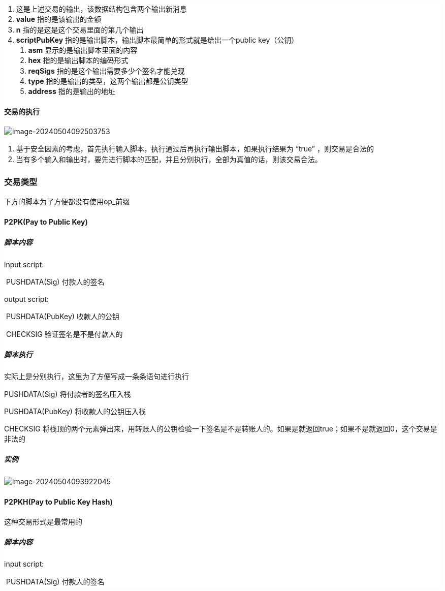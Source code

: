 1. 这是上述交易的输出，该数据结构包含两个输出新消息
2. **value** 指的是该输出的金额
3. **n** 指的是这是这个交易里面的第几个输出
4. **scriptPubKey**  指的是输出脚本，输出脚本最简单的形式就是给出一个public key（公钥）
   1. **asm** 显示的是输出脚本里面的内容
   2. **hex** 指的是输出脚本的编码形式
   3. **reqSigs** 指的是这个输出需要多少个签名才能兑现
   4. **type** 指的是输出的类型，这两个输出都是公钥类型
   5. **address** 指的是输出的地址

#### 交易的执行

![image-20240504092503753](C:\Users\HUAWEI\AppData\Roaming\Typora\typora-user-images\image-20240504092503753.png)

1. 基于安全因素的考虑，首先执行输入脚本，执行通过后再执行输出脚本，如果执行结果为 “true” ，则交易是合法的
2. 当有多个输入和输出时，要先进行脚本的匹配，并且分别执行，全部为真值的话，则该交易合法。

### 交易类型

下方的脚本为了方便都没有使用op_前缀

#### P2PK(Pay to Public Key)

##### 脚本内容

input script:

​     PUSHDATA(Sig)  付款人的签名

output script:

​     PUSHDATA(PubKey) 收款人的公钥

​     CHECKSIG  验证签名是不是付款人的

##### 脚本执行

实际上是分别执行，这里为了方便写成一条条语句进行执行

 PUSHDATA(Sig)   将付款者的签名压入栈

 PUSHDATA(PubKey)  将收款人的公钥压入栈

 CHECKSIG  将栈顶的两个元素弹出来，用转账人的公钥检验一下签名是不是转账人的。如果是就返回true；如果不是就返回0，这个交易是非法的

##### 实例

![image-20240504093922045](C:\Users\HUAWEI\AppData\Roaming\Typora\typora-user-images\image-20240504093922045.png)

#### P2PKH(Pay to Public Key Hash) 

这种交易形式是最常用的

##### 脚本内容

input script:

​     PUSHDATA(Sig)  付款人的签名
